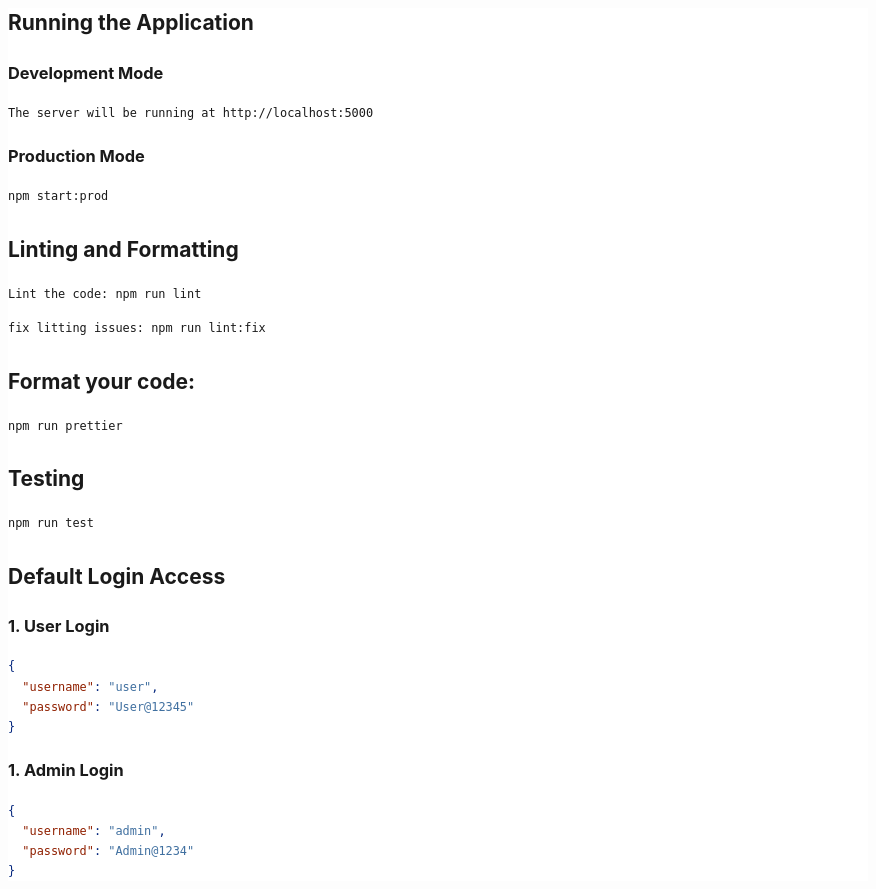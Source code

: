 ## Running the Application

### Development Mode

```npm run start:dev
The server will be running at http://localhost:5000
```

### Production Mode

```npm run build
npm start:prod
```

## Linting and Formatting

```
Lint the code: npm run lint
```

```
fix litting issues: npm run lint:fix
```

## Format your code:

```
npm run prettier
```

## Testing

```
npm run test
```

## Default Login Access

### 1. User Login

```json
{
  "username": "user",
  "password": "User@12345"
}
```

### 1. Admin Login

```json
{
  "username": "admin",
  "password": "Admin@1234"
}
```
